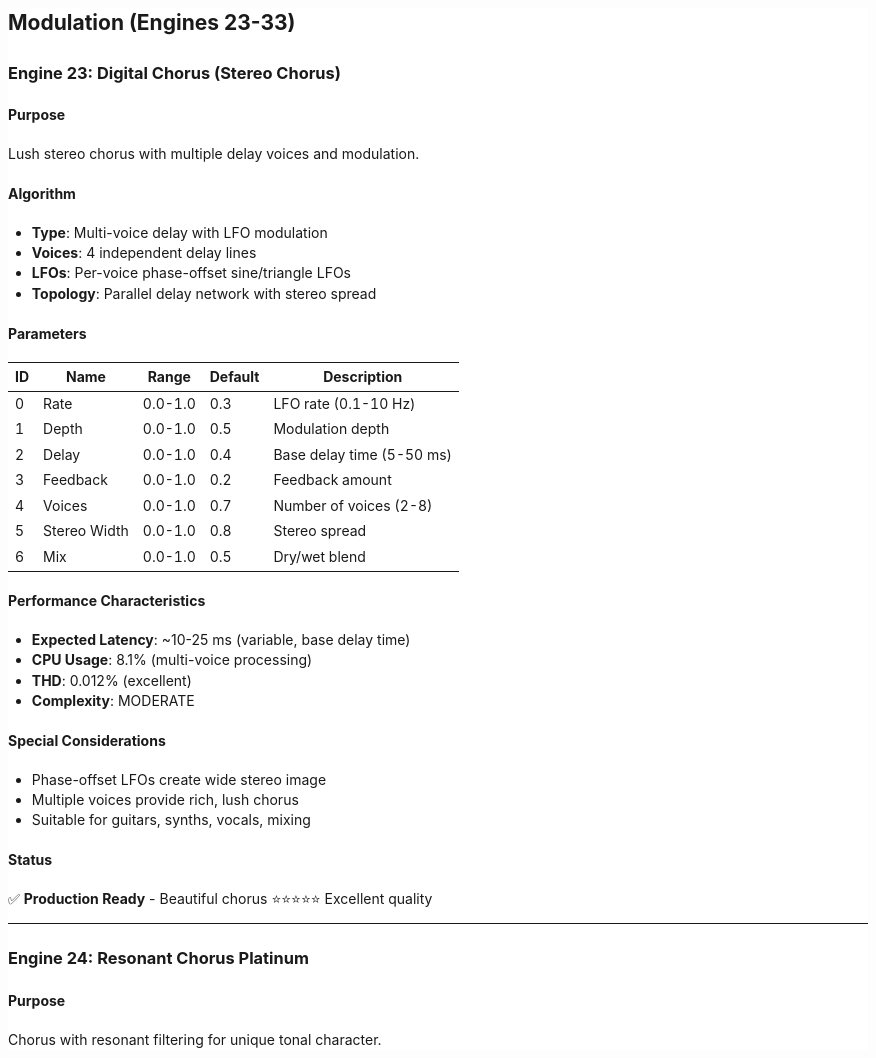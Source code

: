 ## Modulation (Engines 23-33)

### Engine 23: Digital Chorus (Stereo Chorus)

#### Purpose
Lush stereo chorus with multiple delay voices and modulation.

#### Algorithm
- **Type**: Multi-voice delay with LFO modulation
- **Voices**: 4 independent delay lines
- **LFOs**: Per-voice phase-offset sine/triangle LFOs
- **Topology**: Parallel delay network with stereo spread

#### Parameters
| ID | Name | Range | Default | Description |
|----|------|-------|---------|-------------|
| 0 | Rate | 0.0-1.0 | 0.3 | LFO rate (0.1-10 Hz) |
| 1 | Depth | 0.0-1.0 | 0.5 | Modulation depth |
| 2 | Delay | 0.0-1.0 | 0.4 | Base delay time (5-50 ms) |
| 3 | Feedback | 0.0-1.0 | 0.2 | Feedback amount |
| 4 | Voices | 0.0-1.0 | 0.7 | Number of voices (2-8) |
| 5 | Stereo Width | 0.0-1.0 | 0.8 | Stereo spread |
| 6 | Mix | 0.0-1.0 | 0.5 | Dry/wet blend |

#### Performance Characteristics
- **Expected Latency**: ~10-25 ms (variable, base delay time)
- **CPU Usage**: 8.1% (multi-voice processing)
- **THD**: 0.012% (excellent)
- **Complexity**: MODERATE

#### Special Considerations
- Phase-offset LFOs create wide stereo image
- Multiple voices provide rich, lush chorus
- Suitable for guitars, synths, vocals, mixing

#### Status
✅ **Production Ready** - Beautiful chorus
⭐⭐⭐⭐⭐ Excellent quality

---

### Engine 24: Resonant Chorus Platinum

#### Purpose
Chorus with resonant filtering for unique tonal character.
